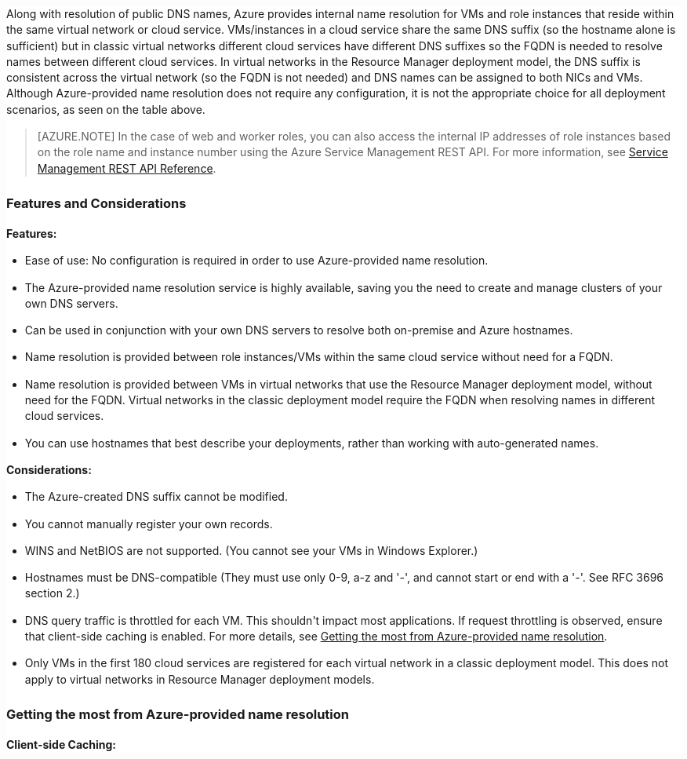 Along with resolution of public DNS names, Azure provides internal name resolution for VMs and role instances that reside within the same virtual network or cloud service.  VMs/instances in a cloud service share the same DNS suffix (so the hostname alone is sufficient) but in classic virtual networks different cloud services have different DNS suffixes so the FQDN is needed to resolve names between different cloud services.  In virtual networks in the Resource Manager deployment model, the DNS suffix is consistent across the virtual network (so the FQDN is not needed) and DNS names can be assigned to both NICs and VMs. Although Azure-provided name resolution does not require any configuration, it is not the appropriate choice for all deployment scenarios, as seen on the table above.

> [AZURE.NOTE] In the case of web and worker roles, you can also access the internal IP addresses of role instances based on the role name and instance number using the Azure Service Management REST API. For more information, see [Service Management REST API Reference](https://msdn.microsoft.com/library/azure/ee460799.aspx).

### Features and Considerations

**Features:**

- Ease of use: No configuration is required in order to use Azure-provided name resolution.

- The Azure-provided name resolution service is highly available, saving you the need to create and manage clusters of your own DNS servers.

- Can be used in conjunction with your own DNS servers to resolve both on-premise and Azure hostnames.

- Name resolution is provided between role instances/VMs within the same cloud service without need for a FQDN.

- Name resolution is provided between VMs in virtual networks that use the Resource Manager deployment model, without need for the FQDN. Virtual networks in the classic deployment model require the FQDN when resolving names in different cloud services. 

- You can use hostnames that best describe your deployments, rather than working with auto-generated names.

**Considerations:**

- The Azure-created DNS suffix cannot be modified.

- You cannot manually register your own records.

- WINS and NetBIOS are not supported. (You cannot see your VMs in Windows Explorer.)

- Hostnames must be DNS-compatible (They must use only 0-9, a-z and '-', and cannot start or end with a '-'. See RFC 3696 section 2.)

- DNS query traffic is throttled for each VM. This shouldn't impact most applications.  If request throttling is observed, ensure that client-side caching is enabled.  For more details, see [Getting the most from Azure-provided name resolution](#Getting-the-most-from-Azure-provided-name-resolution).

- Only VMs in the first 180 cloud services are registered for each virtual network in a classic deployment model. This does not apply to virtual networks in Resource Manager deployment models.


### Getting the most from Azure-provided name resolution
**Client-side Caching:**
